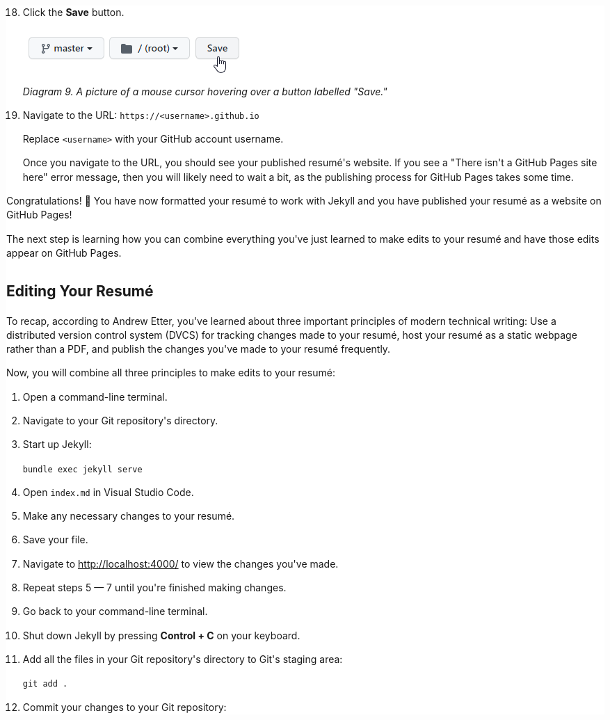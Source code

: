 18. Click the **Save** button.

    ![A picture of a mouse cursor hovering over a button labelled "Save."](images/PublishRepo5.png)  
    _Diagram 9. A picture of a mouse cursor hovering over a button labelled "Save."_

19. Navigate to the URL: `https://<username>.github.io`

    Replace `<username>` with your GitHub account username.

    Once you navigate to the URL, you should see your published resumé's website. If you see a "There isn't a GitHub Pages site here" error message, then you will likely need to wait a bit, as the publishing process for GitHub Pages takes some time.

Congratulations! 🎉 You have now formatted your resumé to work with Jekyll and you have published your resumé as a website on GitHub Pages!

The next step is learning how you can combine everything you've just learned to make edits to your resumé and have those edits appear on GitHub Pages.

## Editing Your Resumé

To recap, according to Andrew Etter, you've learned about three important principles of modern technical writing: Use a distributed version control system (DVCS) for tracking changes made to your resumé, host your resumé as a static webpage rather than a PDF, and publish the changes you've made to your resumé frequently.

Now, you will combine all three principles to make edits to your resumé:

1. Open a command-line terminal.

2. Navigate to your Git repository's directory.

3. Start up Jekyll:

   `bundle exec jekyll serve`

4. Open `index.md` in Visual Studio Code.

5. Make any necessary changes to your resumé.

6. Save your file.

7. Navigate to [http://localhost:4000/](http://localhost:4000/) to view the changes you've made.

8. Repeat steps 5 &mdash; 7 until you're finished making changes.

9. Go back to your command-line terminal.

10. Shut down Jekyll by pressing **Control + C** on your keyboard.

11. Add all the files in your Git repository's directory to Git's staging area:

    `git add .`

12. Commit your changes to your Git repository:
